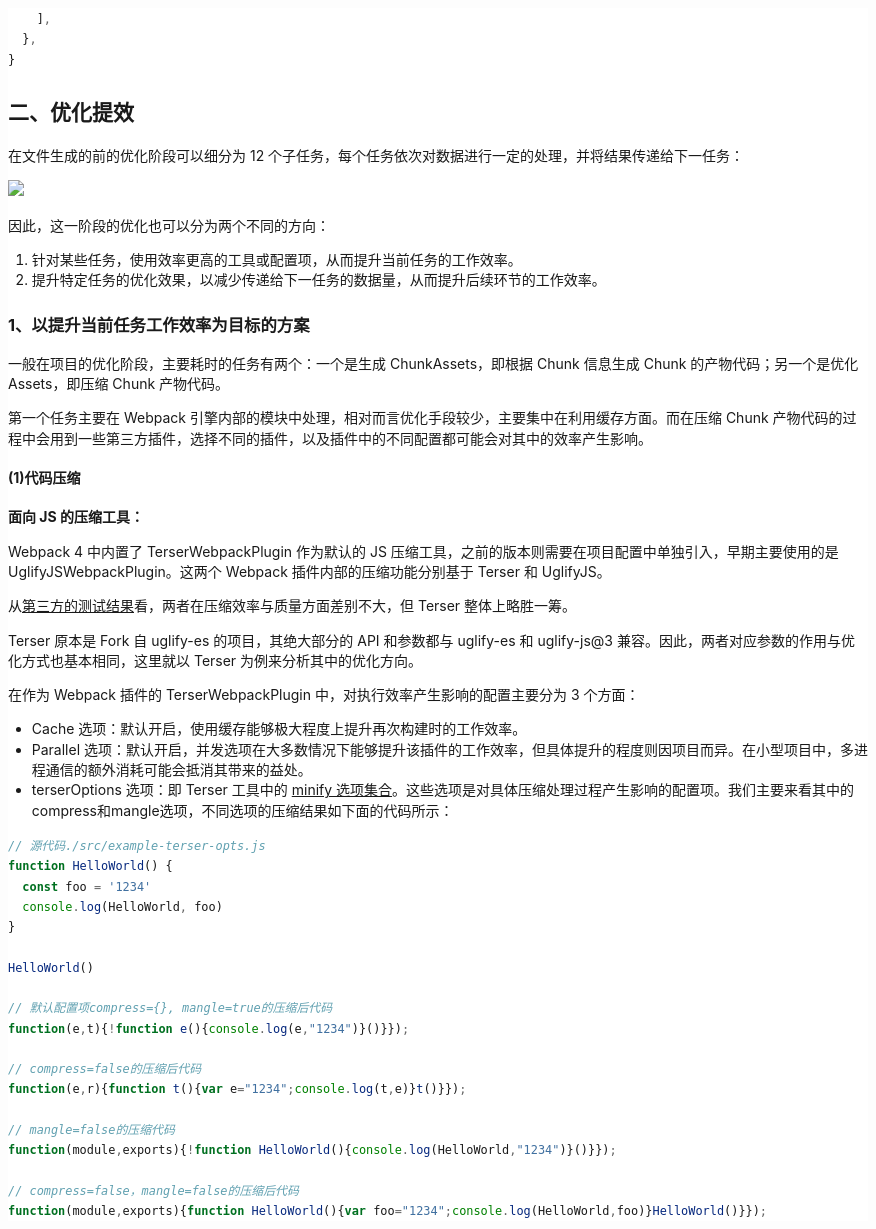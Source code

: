 ```js
    ],
  },
}
```


## 二、优化提效

在文件生成的前的优化阶段可以细分为 12 个子任务，每个任务依次对数据进行一定的处理，并将结果传递给下一任务：

<img src="/assets/webpack-optimize/01.png">

因此，这一阶段的优化也可以分为两个不同的方向：

1. 针对某些任务，使用效率更高的工具或配置项，从而提升当前任务的工作效率。
2. 提升特定任务的优化效果，以减少传递给下一任务的数据量，从而提升后续环节的工作效率。

### 1、以提升当前任务工作效率为目标的方案

一般在项目的优化阶段，主要耗时的任务有两个：一个是生成 ChunkAssets，即根据 Chunk 信息生成 Chunk 的产物代码；另一个是优化 Assets，即压缩 Chunk 产物代码。

第一个任务主要在 Webpack 引擎内部的模块中处理，相对而言优化手段较少，主要集中在利用缓存方面。而在压缩 Chunk 产物代码的过程中会用到一些第三方插件，选择不同的插件，以及插件中的不同配置都可能会对其中的效率产生影响。

#### (1)代码压缩

**面向 JS 的压缩工具：**

Webpack 4 中内置了 TerserWebpackPlugin 作为默认的 JS 压缩工具，之前的版本则需要在项目配置中单独引入，早期主要使用的是 UglifyJSWebpackPlugin。这两个 Webpack 插件内部的压缩功能分别基于 Terser 和 UglifyJS。

从[第三方的测试结果](https://github.com/babel/minify#benchmarks)看，两者在压缩效率与质量方面差别不大，但 Terser 整体上略胜一筹。

Terser 原本是 Fork 自 uglify-es 的项目，其绝大部分的 API 和参数都与 uglify-es 和 uglify-js@3 兼容。因此，两者对应参数的作用与优化方式也基本相同，这里就以 Terser 为例来分析其中的优化方向。

在作为 Webpack 插件的 TerserWebpackPlugin 中，对执行效率产生影响的配置主要分为 3 个方面：

- Cache 选项：默认开启，使用缓存能够极大程度上提升再次构建时的工作效率。
- Parallel 选项：默认开启，并发选项在大多数情况下能够提升该插件的工作效率，但具体提升的程度则因项目而异。在小型项目中，多进程通信的额外消耗可能会抵消其带来的益处。
- terserOptions 选项：即 Terser 工具中的 [minify 选项集合](https://github.com/terser/terser#minify-options)。这些选项是对具体压缩处理过程产生影响的配置项。我们主要来看其中的compress和mangle选项，不同选项的压缩结果如下面的代码所示：

```js
// 源代码./src/example-terser-opts.js
function HelloWorld() {
  const foo = '1234'
  console.log(HelloWorld, foo)
}

HelloWorld()

// 默认配置项compress={}, mangle=true的压缩后代码
function(e,t){!function e(){console.log(e,"1234")}()}});

// compress=false的压缩后代码
function(e,r){function t(){var e="1234";console.log(t,e)}t()}});

// mangle=false的压缩代码
function(module,exports){!function HelloWorld(){console.log(HelloWorld,"1234")}()}});

// compress=false，mangle=false的压缩后代码
function(module,exports){function HelloWorld(){var foo="1234";console.log(HelloWorld,foo)}HelloWorld()}});
```
